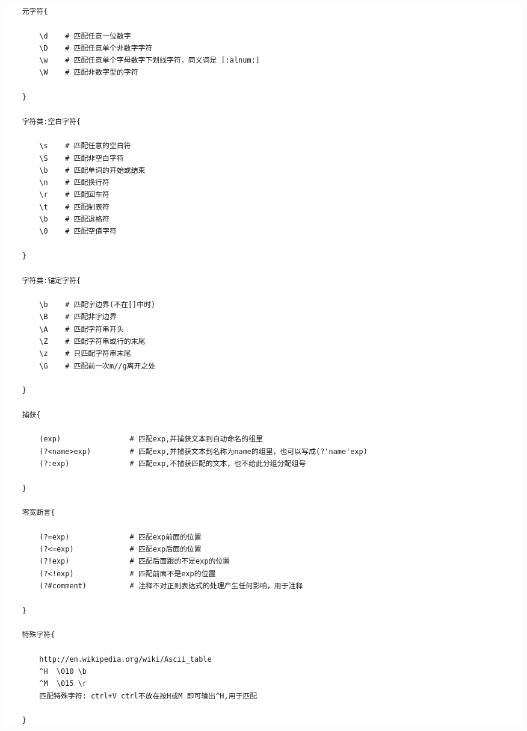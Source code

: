 		元字符{

			\d 	  # 匹配任意一位数字
			\D 	  # 匹配任意单个非数字字符
			\w 	  # 匹配任意单个字母数字下划线字符，同义词是 [:alnum:]
			\W    # 匹配非数字型的字符

		}

		字符类:空白字符{

			\s 	  # 匹配任意的空白符
			\S    # 匹配非空白字符
			\b 	  # 匹配单词的开始或结束
			\n    # 匹配换行符
			\r    # 匹配回车符
			\t    # 匹配制表符
			\b    # 匹配退格符
			\0    # 匹配空值字符

		}

		字符类:锚定字符{

			\b    # 匹配字边界(不在[]中时)
			\B    # 匹配非字边界
			\A    # 匹配字符串开头
			\Z    # 匹配字符串或行的末尾
			\z    # 只匹配字符串末尾
			\G    # 匹配前一次m//g离开之处

		}

		捕获{

			(exp)                # 匹配exp,并捕获文本到自动命名的组里
			(?<name>exp)         # 匹配exp,并捕获文本到名称为name的组里，也可以写成(?'name'exp)
			(?:exp)              # 匹配exp,不捕获匹配的文本，也不给此分组分配组号

		}

		零宽断言{

			(?=exp)              # 匹配exp前面的位置
			(?<=exp)             # 匹配exp后面的位置
			(?!exp)              # 匹配后面跟的不是exp的位置
			(?<!exp)             # 匹配前面不是exp的位置
			(?#comment)	         # 注释不对正则表达式的处理产生任何影响，用于注释

		}

		特殊字符{

			http://en.wikipedia.org/wiki/Ascii_table
			^H  \010 \b  
			^M  \015 \r
			匹配特殊字符: ctrl+V ctrl不放在按H或M 即可输出^H,用于匹配

		}
	